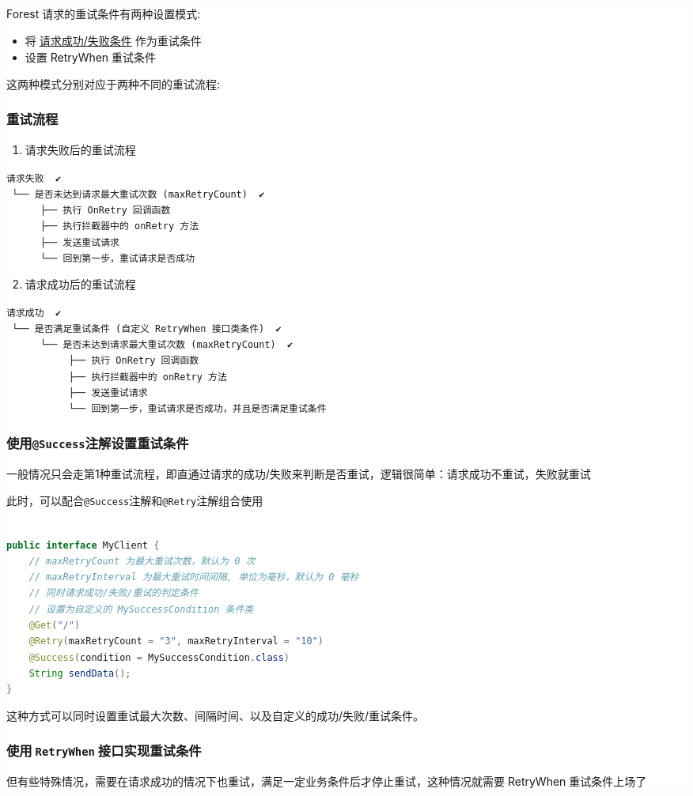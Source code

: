 Forest 请求的重试条件有两种设置模式:
- 将 [请求成功/失败条件](/pages/1.6.1/api_success/) 作为重试条件
- 设置 RetryWhen 重试条件

这两种模式分别对应于两种不同的重试流程:

### 重试流程

1. 请求失败后的重试流程

```
请求失败  ✔
 └── 是否未达到请求最大重试次数 (maxRetryCount)  ✔
      ├── 执行 OnRetry 回调函数
      ├── 执行拦截器中的 onRetry 方法
      ├── 发送重试请求
      └── 回到第一步，重试请求是否成功
```

2. 请求成功后的重试流程

```
请求成功  ✔
 └── 是否满足重试条件 (自定义 RetryWhen 接口类条件)  ✔
      └── 是否未达到请求最大重试次数 (maxRetryCount)  ✔
           ├── 执行 OnRetry 回调函数
           ├── 执行拦截器中的 onRetry 方法
           ├── 发送重试请求
           └── 回到第一步，重试请求是否成功，并且是否满足重试条件
```
### 使用`@Success`注解设置重试条件

一般情况只会走第1种重试流程，即直通过请求的成功/失败来判断是否重试，逻辑很简单：请求成功不重试，失败就重试

此时，可以配合`@Success`注解和`@Retry`注解组合使用

```java

public interface MyClient {
    // maxRetryCount 为最大重试次数，默认为 0 次
    // maxRetryInterval 为最大重试时间间隔, 单位为毫秒，默认为 0 毫秒
    // 同时请求成功/失败/重试的判定条件
    // 设置为自定义的 MySuccessCondition 条件类
    @Get("/")
    @Retry(maxRetryCount = "3", maxRetryInterval = "10")
    @Success(condition = MySuccessCondition.class)
    String sendData();
}

```

这种方式可以同时设置重试最大次数、间隔时间、以及自定义的成功/失败/重试条件。

### 使用 `RetryWhen` 接口实现重试条件

但有些特殊情况，需要在请求成功的情况下也重试，满足一定业务条件后才停止重试，这种情况就需要 RetryWhen 重试条件上场了
